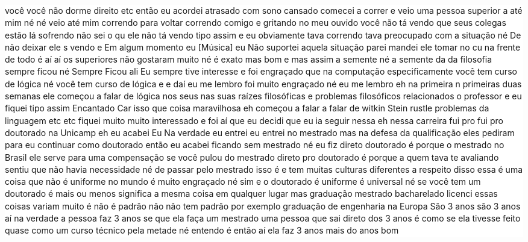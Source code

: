 você você não dorme direito etc então eu
acordei atrasado com sono cansado
comecei a correr e veio uma pessoa
superior a até mim né né veio até mim
correndo para voltar correndo comigo e
gritando no meu ouvido você não tá vendo
que seus colegas estão lá sofrendo não
sei o qu ele não tá vendo tipo assim e
eu obviamente tava correndo tava
preocupado com a situação né De não
deixar ele s vendo e Em algum momento
eu
[Música]
eu Não suportei aquela situação parei
mandei ele tomar no cu na frente de todo
é aí aí os superiores não gostaram muito
né é exato mas bom
e mas assim a semente né a semente da da
filosofia sempre ficou né Sempre Ficou
ali Eu sempre tive interesse e foi
engraçado que na computação
especificamente você tem curso de lógica
né você tem curso de lógica e e daí eu
me lembro foi muito engraçado né eu me
lembro
eh na primeira n primeiras duas semanas
ele começou a falar de lógica nos seus
nas suas raízes filosóficas e problemas
filosóficos relacionados o professor e
eu fiquei tipo assim Encantado Car isso
que coisa maravilhosa
eh começou a falar a falar de witkin
Stein rustle problemas da linguagem etc
etc fiquei muito muito interessado e foi
aí que eu decidi que eu ia seguir nessa
eh nessa carreira fui pro fui pro
doutorado na Unicamp
eh eu acabei Eu Na verdade eu entrei eu
entrei no mestrado mas na defesa da
qualificação eles pediram para eu
continuar como doutorado então eu acabei
ficando sem mestrado né eu fiz direto
doutorado é porque o mestrado no Brasil
ele serve para uma compensação se você
pulou do mestrado direto pro doutorado é
porque a quem tava te avaliando sentiu
que não havia necessidade né de passar
pelo mestrado isso é e tem muitas
culturas diferentes a respeito disso
essa é uma coisa que não é uniforme no
mundo é muito engraçado né sim e o
doutorado é uniforme é universal né se
você tem um doutorado é mais ou menos
significa a mesma coisa em qualquer
lugar mas graduação mestrado bacharelado
licenci essas coisas variam muito é não
é padrão não não tem padrão por exemplo
graduação de engenharia na Europa São 3
anos são 3 anos aí na verdade a pessoa
faz 3 anos se que ela faça um mestrado
uma pessoa que sai direto dos 3 anos é
como se ela tivesse feito quase como um
curso técnico pela metade né entendo é
então aí ela faz 3 anos mais do anos bom